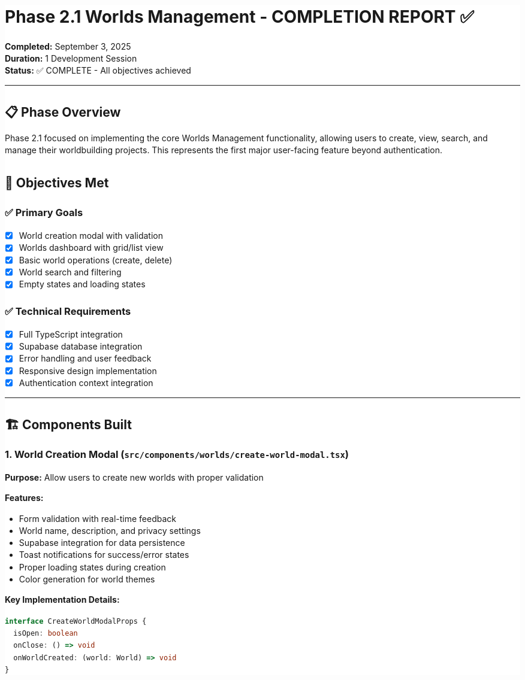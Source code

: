 # Phase 2.1 Worlds Management - COMPLETION REPORT ✅

**Completed:** September 3, 2025  
**Duration:** 1 Development Session  
**Status:** ✅ COMPLETE - All objectives achieved

---

## 📋 Phase Overview

Phase 2.1 focused on implementing the core Worlds Management functionality, allowing users to create, view, search, and manage their worldbuilding projects. This represents the first major user-facing feature beyond authentication.

## 🎯 Objectives Met

### ✅ Primary Goals
- [x] World creation modal with validation
- [x] Worlds dashboard with grid/list view
- [x] Basic world operations (create, delete)
- [x] World search and filtering
- [x] Empty states and loading states

### ✅ Technical Requirements
- [x] Full TypeScript integration
- [x] Supabase database integration
- [x] Error handling and user feedback
- [x] Responsive design implementation
- [x] Authentication context integration

---

## 🏗️ Components Built

### 1. World Creation Modal (`src/components/worlds/create-world-modal.tsx`)

**Purpose:** Allow users to create new worlds with proper validation

**Features:**
- Form validation with real-time feedback
- World name, description, and privacy settings
- Supabase integration for data persistence
- Toast notifications for success/error states
- Proper loading states during creation
- Color generation for world themes

**Key Implementation Details:**
```typescript
interface CreateWorldModalProps {
  isOpen: boolean
  onClose: () => void
  onWorldCreated: (world: World) => void
}
```
